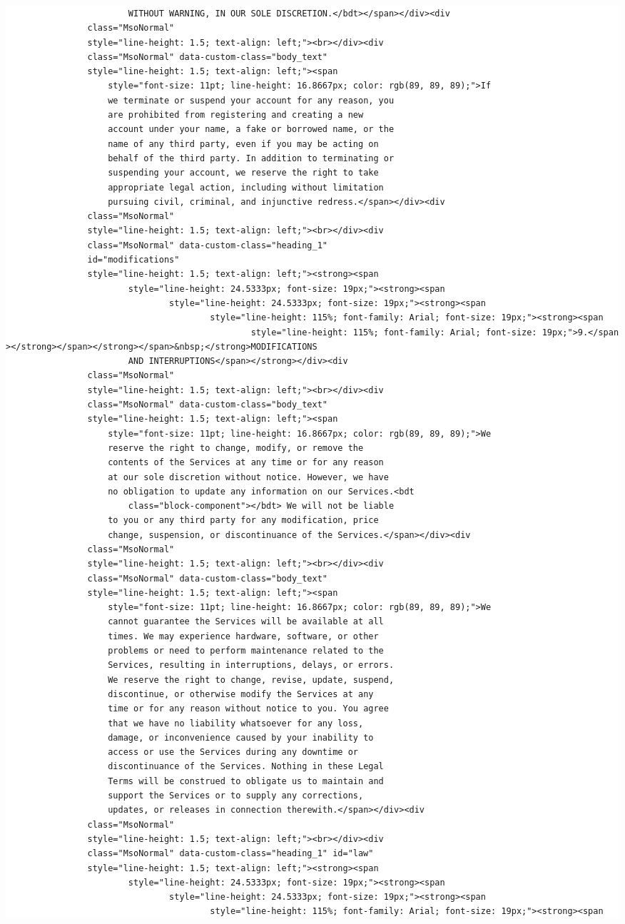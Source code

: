                             WITHOUT WARNING, IN OUR SOLE DISCRETION.</bdt></span></div><div
                    class="MsoNormal"
                    style="line-height: 1.5; text-align: left;"><br></div><div
                    class="MsoNormal" data-custom-class="body_text"
                    style="line-height: 1.5; text-align: left;"><span
                        style="font-size: 11pt; line-height: 16.8667px; color: rgb(89, 89, 89);">If
                        we terminate or suspend your account for any reason, you
                        are prohibited from registering and creating a new
                        account under your name, a fake or borrowed name, or the
                        name of any third party, even if you may be acting on
                        behalf of the third party. In addition to terminating or
                        suspending your account, we reserve the right to take
                        appropriate legal action, including without limitation
                        pursuing civil, criminal, and injunctive redress.</span></div><div
                    class="MsoNormal"
                    style="line-height: 1.5; text-align: left;"><br></div><div
                    class="MsoNormal" data-custom-class="heading_1"
                    id="modifications"
                    style="line-height: 1.5; text-align: left;"><strong><span
                            style="line-height: 24.5333px; font-size: 19px;"><strong><span
                                    style="line-height: 24.5333px; font-size: 19px;"><strong><span
                                            style="line-height: 115%; font-family: Arial; font-size: 19px;"><strong><span
                                                    style="line-height: 115%; font-family: Arial; font-size: 19px;">9.</span></strong></span></strong></span>&nbsp;</strong>MODIFICATIONS
                            AND INTERRUPTIONS</span></strong></div><div
                    class="MsoNormal"
                    style="line-height: 1.5; text-align: left;"><br></div><div
                    class="MsoNormal" data-custom-class="body_text"
                    style="line-height: 1.5; text-align: left;"><span
                        style="font-size: 11pt; line-height: 16.8667px; color: rgb(89, 89, 89);">We
                        reserve the right to change, modify, or remove the
                        contents of the Services at any time or for any reason
                        at our sole discretion without notice. However, we have
                        no obligation to update any information on our Services.<bdt
                            class="block-component"></bdt> We will not be liable
                        to you or any third party for any modification, price
                        change, suspension, or discontinuance of the Services.</span></div><div
                    class="MsoNormal"
                    style="line-height: 1.5; text-align: left;"><br></div><div
                    class="MsoNormal" data-custom-class="body_text"
                    style="line-height: 1.5; text-align: left;"><span
                        style="font-size: 11pt; line-height: 16.8667px; color: rgb(89, 89, 89);">We
                        cannot guarantee the Services will be available at all
                        times. We may experience hardware, software, or other
                        problems or need to perform maintenance related to the
                        Services, resulting in interruptions, delays, or errors.
                        We reserve the right to change, revise, update, suspend,
                        discontinue, or otherwise modify the Services at any
                        time or for any reason without notice to you. You agree
                        that we have no liability whatsoever for any loss,
                        damage, or inconvenience caused by your inability to
                        access or use the Services during any downtime or
                        discontinuance of the Services. Nothing in these Legal
                        Terms will be construed to obligate us to maintain and
                        support the Services or to supply any corrections,
                        updates, or releases in connection therewith.</span></div><div
                    class="MsoNormal"
                    style="line-height: 1.5; text-align: left;"><br></div><div
                    class="MsoNormal" data-custom-class="heading_1" id="law"
                    style="line-height: 1.5; text-align: left;"><strong><span
                            style="line-height: 24.5333px; font-size: 19px;"><strong><span
                                    style="line-height: 24.5333px; font-size: 19px;"><strong><span
                                            style="line-height: 115%; font-family: Arial; font-size: 19px;"><strong><span